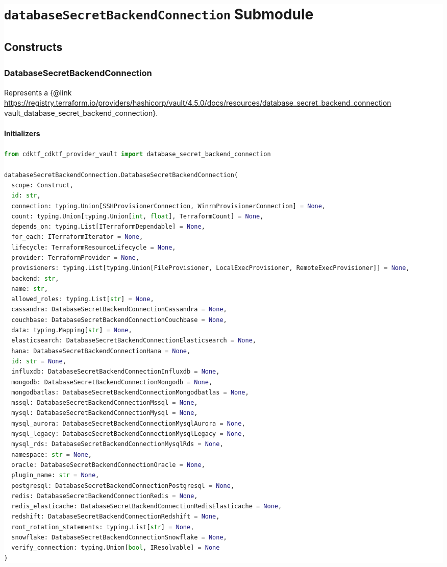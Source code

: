 # `databaseSecretBackendConnection` Submodule <a name="`databaseSecretBackendConnection` Submodule" id="@cdktf/provider-vault.databaseSecretBackendConnection"></a>

## Constructs <a name="Constructs" id="Constructs"></a>

### DatabaseSecretBackendConnection <a name="DatabaseSecretBackendConnection" id="@cdktf/provider-vault.databaseSecretBackendConnection.DatabaseSecretBackendConnection"></a>

Represents a {@link https://registry.terraform.io/providers/hashicorp/vault/4.5.0/docs/resources/database_secret_backend_connection vault_database_secret_backend_connection}.

#### Initializers <a name="Initializers" id="@cdktf/provider-vault.databaseSecretBackendConnection.DatabaseSecretBackendConnection.Initializer"></a>

```python
from cdktf_cdktf_provider_vault import database_secret_backend_connection

databaseSecretBackendConnection.DatabaseSecretBackendConnection(
  scope: Construct,
  id: str,
  connection: typing.Union[SSHProvisionerConnection, WinrmProvisionerConnection] = None,
  count: typing.Union[typing.Union[int, float], TerraformCount] = None,
  depends_on: typing.List[ITerraformDependable] = None,
  for_each: ITerraformIterator = None,
  lifecycle: TerraformResourceLifecycle = None,
  provider: TerraformProvider = None,
  provisioners: typing.List[typing.Union[FileProvisioner, LocalExecProvisioner, RemoteExecProvisioner]] = None,
  backend: str,
  name: str,
  allowed_roles: typing.List[str] = None,
  cassandra: DatabaseSecretBackendConnectionCassandra = None,
  couchbase: DatabaseSecretBackendConnectionCouchbase = None,
  data: typing.Mapping[str] = None,
  elasticsearch: DatabaseSecretBackendConnectionElasticsearch = None,
  hana: DatabaseSecretBackendConnectionHana = None,
  id: str = None,
  influxdb: DatabaseSecretBackendConnectionInfluxdb = None,
  mongodb: DatabaseSecretBackendConnectionMongodb = None,
  mongodbatlas: DatabaseSecretBackendConnectionMongodbatlas = None,
  mssql: DatabaseSecretBackendConnectionMssql = None,
  mysql: DatabaseSecretBackendConnectionMysql = None,
  mysql_aurora: DatabaseSecretBackendConnectionMysqlAurora = None,
  mysql_legacy: DatabaseSecretBackendConnectionMysqlLegacy = None,
  mysql_rds: DatabaseSecretBackendConnectionMysqlRds = None,
  namespace: str = None,
  oracle: DatabaseSecretBackendConnectionOracle = None,
  plugin_name: str = None,
  postgresql: DatabaseSecretBackendConnectionPostgresql = None,
  redis: DatabaseSecretBackendConnectionRedis = None,
  redis_elasticache: DatabaseSecretBackendConnectionRedisElasticache = None,
  redshift: DatabaseSecretBackendConnectionRedshift = None,
  root_rotation_statements: typing.List[str] = None,
  snowflake: DatabaseSecretBackendConnectionSnowflake = None,
  verify_connection: typing.Union[bool, IResolvable] = None
)
```
